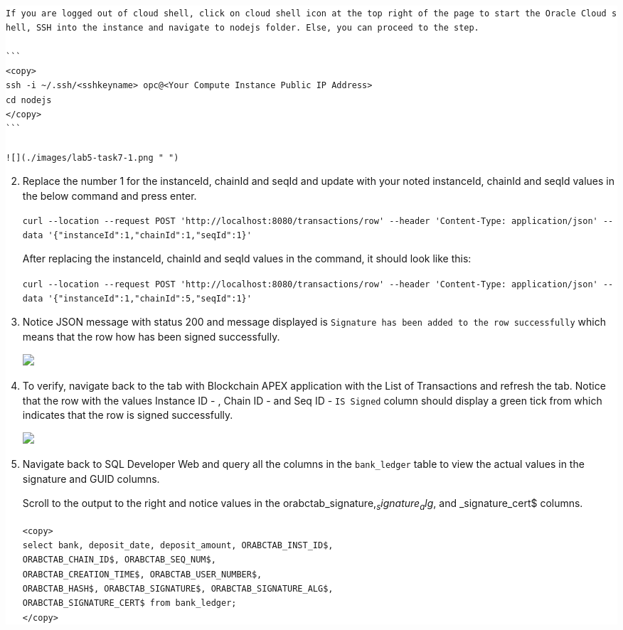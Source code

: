     If you are logged out of cloud shell, click on cloud shell icon at the top right of the page to start the Oracle Cloud shell, SSH into the instance and navigate to nodejs folder. Else, you can proceed to the step.

    ```
    <copy>
    ssh -i ~/.ssh/<sshkeyname> opc@<Your Compute Instance Public IP Address>
    cd nodejs
    </copy>
    ```

    ![](./images/lab5-task7-1.png " ")

2. Replace the number 1 for the instanceId, chainId and seqId and update with your noted instanceId, chainId and seqId values in the below command and press enter.

    ```
    curl --location --request POST 'http://localhost:8080/transactions/row' --header 'Content-Type: application/json' --data '{"instanceId":1,"chainId":1,"seqId":1}'
    ```

    After replacing the instanceId, chainId and seqId values in the command, it should look like this:

    ```
    curl --location --request POST 'http://localhost:8080/transactions/row' --header 'Content-Type: application/json' --data '{"instanceId":1,"chainId":5,"seqId":1}'
    ```

3. Notice JSON message with status 200 and message displayed is `Signature has been added to the row successfully` which means that the row how has been signed successfully.

    ![](./images/task4-3.png " ")

4. To verify, navigate back to the tab with Blockchain APEX application with the List of Transactions and refresh the tab. Notice that the row with the values Instance ID - , Chain ID - and Seq ID - `IS Signed` column should display a green tick from which indicates that the row is signed successfully.

    ![](./images/task4-4.png " ")

5. Navigate back to SQL Developer Web and query all the columns in the `bank_ledger` table to view the actual values in the signature and GUID columns.

    Scroll to the output to the right and notice values in the orabctab_signature$, _signature_alg$, and _signature_cert$ columns.

	```
	<copy>
	select bank, deposit_date, deposit_amount, ORABCTAB_INST_ID$,
	ORABCTAB_CHAIN_ID$, ORABCTAB_SEQ_NUM$,
	ORABCTAB_CREATION_TIME$, ORABCTAB_USER_NUMBER$,
	ORABCTAB_HASH$, ORABCTAB_SIGNATURE$, ORABCTAB_SIGNATURE_ALG$,
	ORABCTAB_SIGNATURE_CERT$ from bank_ledger;
	</copy>
	```
